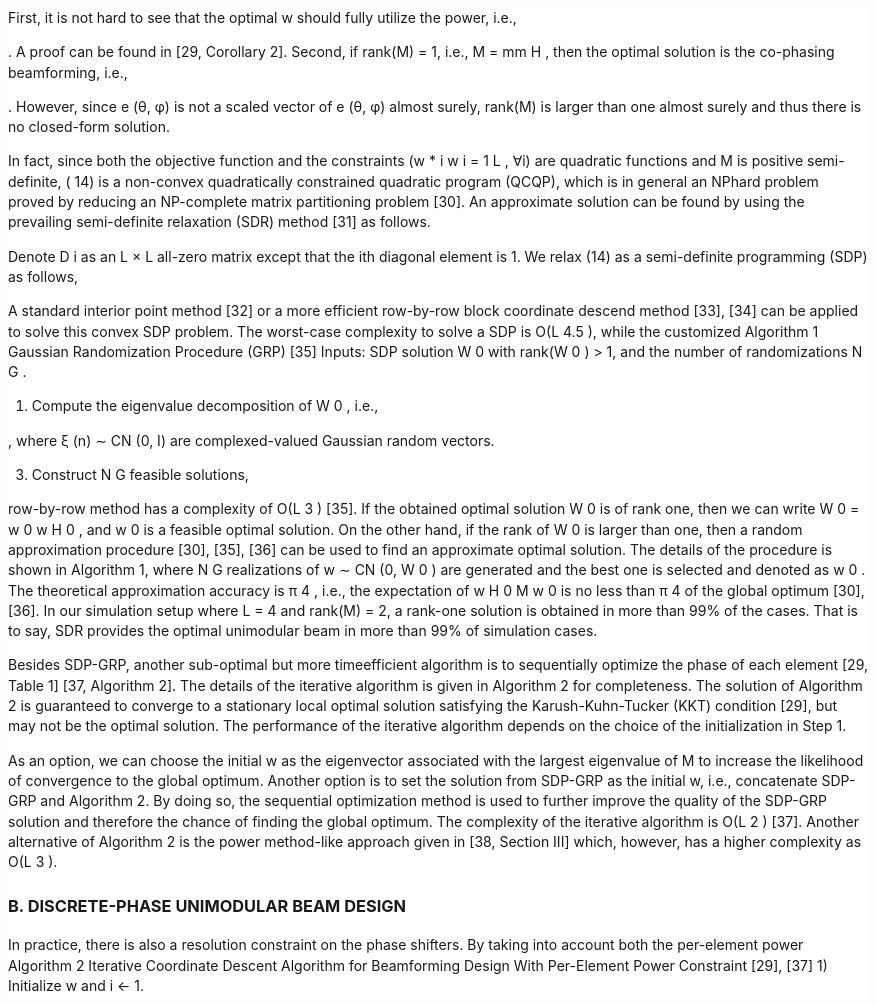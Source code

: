 First, it is not hard to see that the optimal w should fully utilize the power, i.e.,

. A proof can be found in [29, Corollary 2]. Second, if rank(M) = 1, i.e., M = mm H , then the optimal solution is the co-phasing beamforming, i.e.,

. However, since e (θ, φ) is not a scaled vector of e (θ, φ) almost surely, rank(M) is larger than one almost surely and thus there is no closed-form solution.

In fact, since both the objective function and the constraints (w * i w i = 1 L , ∀i) are quadratic functions and M is positive semi-definite, ( 14) is a non-convex quadratically constrained quadratic program (QCQP), which is in general an NPhard problem proved by reducing an NP-complete matrix partitioning problem [30]. An approximate solution can be found by using the prevailing semi-definite relaxation (SDR) method [31] as follows.

Denote D i as an L × L all-zero matrix except that the ith diagonal element is 1. We relax (14) as a semi-definite programming (SDP) as follows,

A standard interior point method [32] or a more efficient row-by-row block coordinate descend method [33], [34] can be applied to solve this convex SDP problem. The worst-case complexity to solve a SDP is O(L 4.5 ), while the customized Algorithm 1 Gaussian Randomization Procedure (GRP) [35] Inputs: SDP solution W 0 with rank(W 0 ) > 1, and the number of randomizations N G .

1) Compute the eigenvalue decomposition of W 0 , i.e.,

, where ξ (n)  ∼ CN (0, I) are complexed-valued Gaussian random vectors.

3) Construct N G feasible solutions,

row-by-row method has a complexity of O(L 3 ) [35]. If the obtained optimal solution W 0 is of rank one, then we can write W 0 = w 0 w H 0 , and w 0 is a feasible optimal solution. On the other hand, if the rank of W 0 is larger than one, then a random approximation procedure [30], [35], [36] can be used to find an approximate optimal solution. The details of the procedure is shown in Algorithm 1, where N G realizations of w ∼ CN (0, W 0 ) are generated and the best one is selected and denoted as w 0 . The theoretical approximation accuracy is π 4 , i.e., the expectation of w H 0 M w 0 is no less than π 4 of the global optimum [30], [36]. In our simulation setup where L = 4 and rank(M) = 2, a rank-one solution is obtained in more than 99% of the cases. That is to say, SDR provides the optimal unimodular beam in more than 99% of simulation cases.

Besides SDP-GRP, another sub-optimal but more timeefficient algorithm is to sequentially optimize the phase of each element [29, Table 1] [37, Algorithm 2]. The details of the iterative algorithm is given in Algorithm 2 for completeness. The solution of Algorithm 2 is guaranteed to converge to a stationary local optimal solution satisfying the Karush-Kuhn-Tucker (KKT) condition [29], but may not be the optimal solution. The performance of the iterative algorithm depends on the choice of the initialization in Step 1.

As an option, we can choose the initial w as the eigenvector associated with the largest eigenvalue of M to increase the likelihood of convergence to the global optimum. Another option is to set the solution from SDP-GRP as the initial w, i.e., concatenate SDP-GRP and Algorithm 2. By doing so, the sequential optimization method is used to further improve the quality of the SDP-GRP solution and therefore the chance of finding the global optimum. The complexity of the iterative algorithm is O(L 2 ) [37]. Another alternative of Algorithm 2 is the power method-like approach given in [38, Section III] which, however, has a higher complexity as O(L 3 ).

### B. DISCRETE-PHASE UNIMODULAR BEAM DESIGN

In practice, there is also a resolution constraint on the phase shifters. By taking into account both the per-element power Algorithm 2 Iterative Coordinate Descent Algorithm for Beamforming Design With Per-Element Power Constraint [29], [37] 1) Initialize w and i ← 1.
